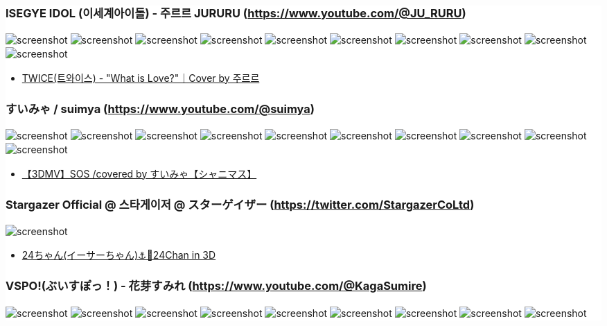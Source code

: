 ### ISEGYE IDOL (이세계아이돌) - 주르르 JURURU (https://www.youtube.com/@JU_RURU)
![screenshot](https://i.imgur.com/Qukmpkh.jpg)
![screenshot](https://i.imgur.com/evk4e6N.jpg)
![screenshot](https://i.imgur.com/T14Vs0G.jpg)
![screenshot](https://i.imgur.com/o0RlbiU.jpg)
![screenshot](https://i.imgur.com/udZYkVo.jpg)
![screenshot](https://i.imgur.com/z9M8a3i.jpg)
![screenshot](https://i.imgur.com/TaFH5RU.jpg)
![screenshot](https://i.imgur.com/eEQAj8Z.jpg)
![screenshot](https://i.imgur.com/u4h1HwE.jpg)
![screenshot](https://i.imgur.com/JULVBCH.jpg)
- [TWICE(트와이스) - "What is Love?"｜Cover by 주르르](https://youtu.be/T-LRqnvEi9E?si=_9itufJ4CZrANSfL)

### すいみゃ / suimya (https://www.youtube.com/@suimya)
![screenshot](https://i.imgur.com/mz0z2P9.jpg)
![screenshot](https://i.imgur.com/Gsrt9DR.jpg)
![screenshot](https://i.imgur.com/sFGOiQW.jpg)
![screenshot](https://i.imgur.com/A9Y8qON.jpg)
![screenshot](https://i.imgur.com/SpUftHm.jpg)
![screenshot](https://i.imgur.com/mUHsn2U.jpg)
![screenshot](https://i.imgur.com/yN0SCYY.jpg)
![screenshot](https://i.imgur.com/YvvhOE8.jpg)
![screenshot](https://i.imgur.com/UrOn2qi.jpg)
![screenshot](https://i.imgur.com/K79aRqM.jpg)
- [【3DMV】SOS /covered by すいみゃ【シャニマス】](https://youtu.be/kQBl0hmQZLk?si=OwoV_edmbq3hfzx0)

### Stargazer Official @ 스타게이저 @ スターゲイザー (https://twitter.com/StargazerCoLtd)
![screenshot](https://i.imgur.com/n01LCwX.jpg)
- [24ちゃん(イーサーちゃん)⚓🦷24Chan in 3D](https://twitter.com/StargazerCoLtd/status/1771108689916637350)

### VSPO!(ぶいすぽっ！) - 花芽すみれ (https://www.youtube.com/@KagaSumire)
![screenshot](https://i.imgur.com/zk7AsTW.jpg)
![screenshot](https://i.imgur.com/Asq0arH.jpg)
![screenshot](https://i.imgur.com/GeX49uo.jpg)
![screenshot](https://i.imgur.com/kLlSAgm.jpg)
![screenshot](https://i.imgur.com/kCPEPt0.jpg)
![screenshot](https://i.imgur.com/bSb3PY6.jpg)
![screenshot](https://i.imgur.com/pLPpfKY.jpg)
![screenshot](https://i.imgur.com/LV0zGNF.jpg)
![screenshot](https://i.imgur.com/h9PCXAh.jpg)